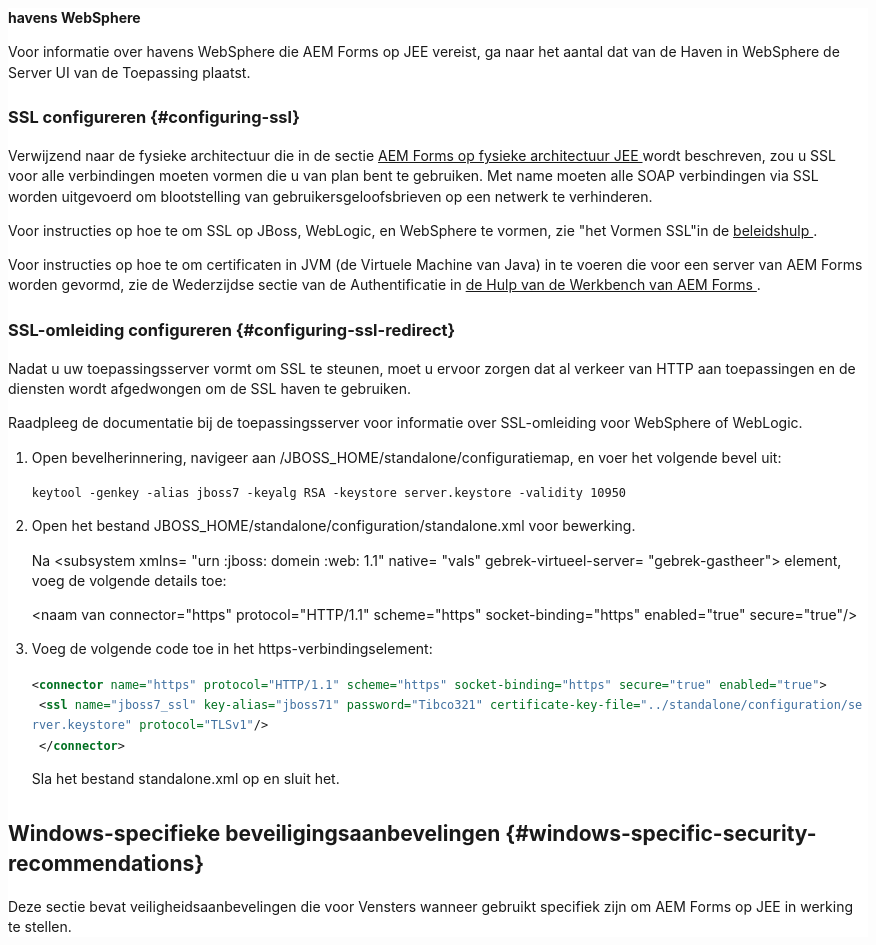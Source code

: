 **havens WebSphere**

Voor informatie over havens WebSphere die AEM Forms op JEE vereist, ga naar het aantal dat van de Haven in WebSphere de Server UI van de Toepassing plaatst.

### SSL configureren {#configuring-ssl}

Verwijzend naar de fysieke architectuur die in de sectie [ AEM Forms op fysieke architectuur JEE ](hardening-aem-forms-jee-environment.md#aem-forms-on-jee-physical-architecture) wordt beschreven, zou u SSL voor alle verbindingen moeten vormen die u van plan bent te gebruiken. Met name moeten alle SOAP verbindingen via SSL worden uitgevoerd om blootstelling van gebruikersgeloofsbrieven op een netwerk te verhinderen.

Voor instructies op hoe te om SSL op JBoss, WebLogic, en WebSphere te vormen, zie &quot;het Vormen SSL&quot;in de [ beleidshulp ](https://www.adobe.com/go/learn_aemforms_admin_64).

Voor instructies op hoe te om certificaten in JVM (de Virtuele Machine van Java) in te voeren die voor een server van AEM Forms worden gevormd, zie de Wederzijdse sectie van de Authentificatie in [ de Hulp van de Werkbench van AEM Forms ](https://www.adobe.com/go/learn_aemforms_workbench_65).

### SSL-omleiding configureren {#configuring-ssl-redirect}

Nadat u uw toepassingsserver vormt om SSL te steunen, moet u ervoor zorgen dat al verkeer van HTTP aan toepassingen en de diensten wordt afgedwongen om de SSL haven te gebruiken.

Raadpleeg de documentatie bij de toepassingsserver voor informatie over SSL-omleiding voor WebSphere of WebLogic.

1. Open bevelherinnering, navigeer aan /JBOSS_HOME/standalone/configuratiemap, en voer het volgende bevel uit:

   `keytool -genkey -alias jboss7 -keyalg RSA -keystore server.keystore -validity 10950`

1. Open het bestand JBOSS_HOME/standalone/configuration/standalone.xml voor bewerking.

   Na &lt;subsystem xmlns= &quot;urn :jboss: domein :web: 1.1&quot; native= &quot;vals&quot; gebrek-virtueel-server= &quot;gebrek-gastheer&quot;> element, voeg de volgende details toe:

   &lt;naam van connector=&quot;https&quot; protocol=&quot;HTTP/1.1&quot; scheme=&quot;https&quot; socket-binding=&quot;https&quot; enabled=&quot;true&quot; secure=&quot;true&quot;/>

1. Voeg de volgende code toe in het https-verbindingselement:

   ```xml
   <connector name="https" protocol="HTTP/1.1" scheme="https" socket-binding="https" secure="true" enabled="true"> 
    <ssl name="jboss7_ssl" key-alias="jboss71" password="Tibco321" certificate-key-file="../standalone/configuration/server.keystore" protocol="TLSv1"/> 
    </connector>
   ```

   Sla het bestand standalone.xml op en sluit het.

## Windows-specifieke beveiligingsaanbevelingen {#windows-specific-security-recommendations}

Deze sectie bevat veiligheidsaanbevelingen die voor Vensters wanneer gebruikt specifiek zijn om AEM Forms op JEE in werking te stellen.
